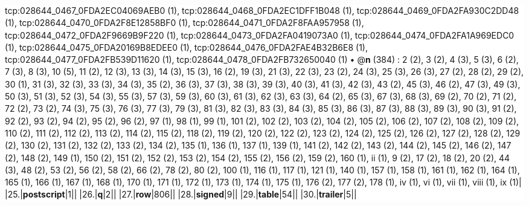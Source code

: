 tcp:028644_0467_0FDA2EC04069AEB0 (1), tcp:028644_0468_0FDA2EC1DFF1B048 (1), tcp:028644_0469_0FDA2FA930C2DD48 (1), tcp:028644_0470_0FDA2F8E12858BF0 (1), tcp:028644_0471_0FDA2F8FAA957958 (1), tcp:028644_0472_0FDA2F9669B9F220 (1), tcp:028644_0473_0FDA2FA0419073A0 (1), tcp:028644_0474_0FDA2FA1A969EDC0 (1), tcp:028644_0475_0FDA20169B8EDEE0 (1), tcp:028644_0476_0FDA2FAE4B32B6E8 (1), tcp:028644_0477_0FDA2FB539D11620 (1), tcp:028644_0478_0FDA2FB732650040 (1)  •  @__n__ (384) : 2 (2), 3 (2), 4 (3), 5 (3), 6 (2), 7 (3), 8 (3), 10 (5), 11 (2), 12 (3), 13 (3), 14 (3), 15 (3), 16 (2), 19 (3), 21 (3), 22 (3), 23 (2), 24 (3), 25 (3), 26 (3), 27 (2), 28 (2), 29 (2), 30 (1), 31 (3), 32 (3), 33 (3), 34 (3), 35 (2), 36 (3), 37 (3), 38 (3), 39 (3), 40 (3), 41 (3), 42 (3), 43 (2), 45 (3), 46 (2), 47 (3), 49 (3), 50 (3), 51 (3), 52 (3), 54 (3), 55 (3), 57 (3), 59 (3), 60 (3), 61 (3), 62 (3), 63 (3), 64 (2), 65 (3), 67 (3), 68 (3), 69 (2), 70 (2), 71 (2), 72 (2), 73 (2), 74 (3), 75 (3), 76 (3), 77 (3), 79 (3), 81 (3), 82 (3), 83 (3), 84 (3), 85 (3), 86 (3), 87 (3), 88 (3), 89 (3), 90 (3), 91 (2), 92 (2), 93 (2), 94 (2), 95 (2), 96 (2), 97 (1), 98 (1), 99 (1), 101 (2), 102 (2), 103 (2), 104 (2), 105 (2), 106 (2), 107 (2), 108 (2), 109 (2), 110 (2), 111 (2), 112 (2), 113 (2), 114 (2), 115 (2), 118 (2), 119 (2), 120 (2), 122 (2), 123 (2), 124 (2), 125 (2), 126 (2), 127 (2), 128 (2), 129 (2), 130 (2), 131 (2), 132 (2), 133 (2), 134 (2), 135 (1), 136 (1), 137 (1), 139 (1), 141 (2), 142 (2), 143 (2), 144 (2), 145 (2), 146 (2), 147 (2), 148 (2), 149 (1), 150 (2), 151 (2), 152 (2), 153 (2), 154 (2), 155 (2), 156 (2), 159 (2), 160 (1), ii (1), 9 (2), 17 (2), 18 (2), 20 (2), 44 (3), 48 (2), 53 (2), 56 (2), 58 (2), 66 (2), 78 (2), 80 (2), 100 (1), 116 (1), 117 (1), 121 (1), 140 (1), 157 (1), 158 (1), 161 (1), 162 (1), 164 (1), 165 (1), 166 (1), 167 (1), 168 (1), 170 (1), 171 (1), 172 (1), 173 (1), 174 (1), 175 (1), 176 (2), 177 (2), 178 (1), iv (1), vi (1), vii (1), viii (1), ix (1)|
|25.|__postscript__|1||
|26.|__q__|2||
|27.|__row__|806||
|28.|__signed__|9||
|29.|__table__|54||
|30.|__trailer__|5||
